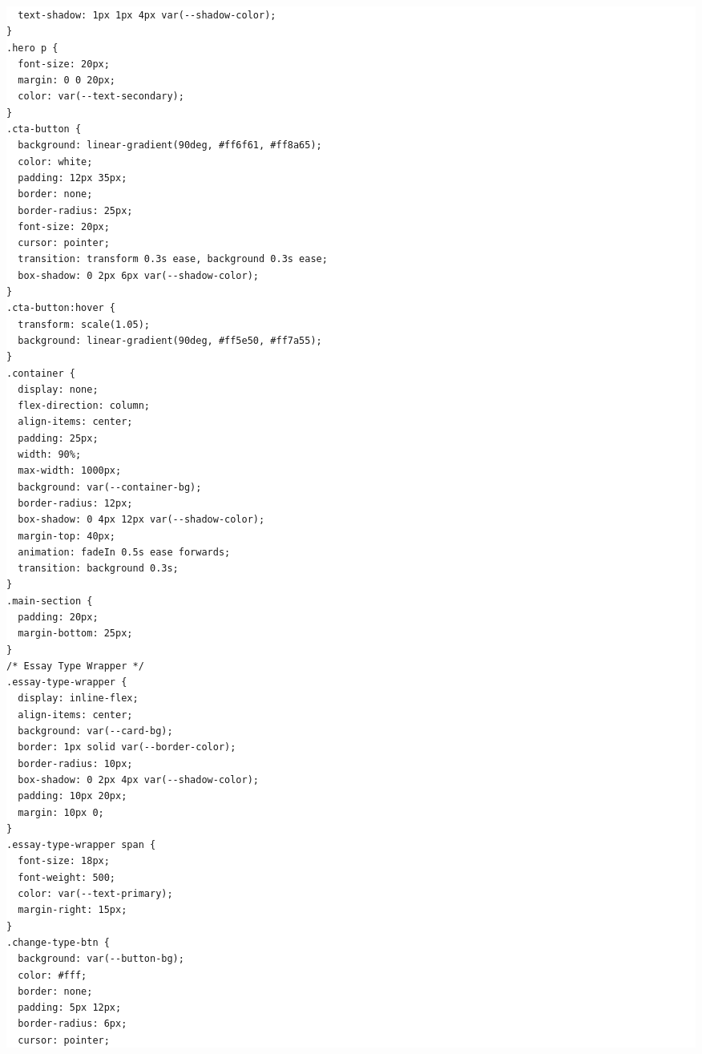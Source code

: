       text-shadow: 1px 1px 4px var(--shadow-color);
    }
    .hero p {
      font-size: 20px;
      margin: 0 0 20px;
      color: var(--text-secondary);
    }
    .cta-button {
      background: linear-gradient(90deg, #ff6f61, #ff8a65);
      color: white;
      padding: 12px 35px;
      border: none;
      border-radius: 25px;
      font-size: 20px;
      cursor: pointer;
      transition: transform 0.3s ease, background 0.3s ease;
      box-shadow: 0 2px 6px var(--shadow-color);
    }
    .cta-button:hover {
      transform: scale(1.05);
      background: linear-gradient(90deg, #ff5e50, #ff7a55);
    }
    .container {
      display: none;
      flex-direction: column;
      align-items: center;
      padding: 25px;
      width: 90%;
      max-width: 1000px;
      background: var(--container-bg);
      border-radius: 12px;
      box-shadow: 0 4px 12px var(--shadow-color);
      margin-top: 40px;
      animation: fadeIn 0.5s ease forwards;
      transition: background 0.3s;
    }
    .main-section {
      padding: 20px;
      margin-bottom: 25px;
    }
    /* Essay Type Wrapper */
    .essay-type-wrapper {
      display: inline-flex;
      align-items: center;
      background: var(--card-bg);
      border: 1px solid var(--border-color);
      border-radius: 10px;
      box-shadow: 0 2px 4px var(--shadow-color);
      padding: 10px 20px;
      margin: 10px 0;
    }
    .essay-type-wrapper span {
      font-size: 18px;
      font-weight: 500;
      color: var(--text-primary);
      margin-right: 15px;
    }
    .change-type-btn {
      background: var(--button-bg);
      color: #fff;
      border: none;
      padding: 5px 12px;
      border-radius: 6px;
      cursor: pointer;